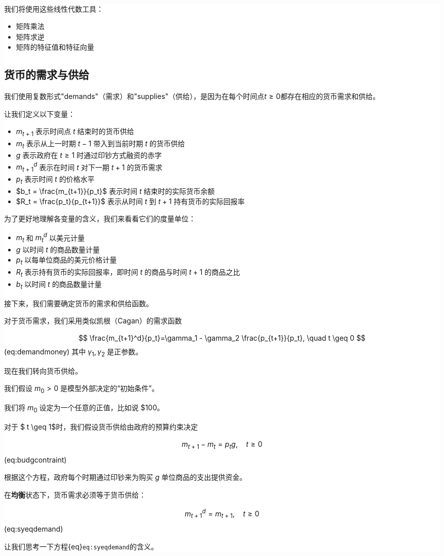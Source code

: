 我们将使用这些线性代数工具：

* 矩阵乘法
* 矩阵求逆
* 矩阵的特征值和特征向量

## 货币的需求与供给

我们使用复数形式"demands"（需求）和"supplies"（供给），是因为在每个时间点$t \geq 0$都存在相应的货币需求和供给。

让我们定义以下变量：

* $m_{t+1}$ 表示时间点 $t$ 结束时的货币供给
* $m_{t}$ 表示从上一时期 $t-1$ 带入到当前时期 $t$ 的货币供给
* $g$ 表示政府在 $t \geq 1$ 时通过印钞方式融资的赤字
* $m_{t+1}^d$ 表示在时间 $t$ 对下一期 $t+1$ 的货币需求
* $p_t$ 表示时间 $t$ 的价格水平
* $b_t = \frac{m_{t+1}}{p_t}$ 表示时间 $t$ 结束时的实际货币余额
* $R_t = \frac{p_t}{p_{t+1}}$ 表示从时间 $t$ 到 $t+1$ 持有货币的实际回报率

为了更好地理解各变量的含义，我们来看看它们的度量单位：

* $m_t$ 和 $m_t^d$ 以美元计量
* $g$ 以时间 $t$ 的商品数量计量
* $p_t$ 以每单位商品的美元价格计量
* $R_t$ 表示持有货币的实际回报率，即时间 $t$ 的商品与时间 $t+1$ 的商品之比
* $b_t$ 以时间 $t$ 的商品数量计量
    
接下来，我们需要确定货币的需求和供给函数。

对于货币需求，我们采用类似凯根（Cagan）的需求函数

$$
\frac{m_{t+1}^d}{p_t}=\gamma_1 - \gamma_2 \frac{p_{t+1}}{p_t}, \quad t \geq 0
$$ (eq:demandmoney)
其中 $\gamma_1, \gamma_2$ 是正参数。
  
现在我们转向货币供给。

我们假设 $m_0 >0$ 是模型外部决定的“初始条件”。

我们将 $m_0$ 设定为一个任意的正值，比如说 \$100。
  
对于 $ t \geq 1$时，我们假设货币供给由政府的预算约束决定

$$
m_{t+1} - m_{t} = p_t g , \quad t \geq 0
$$ (eq:budgcontraint)

根据这个方程，政府每个时期通过印钞来为购买 $g$ 单位商品的支出提供资金。

在**均衡**状态下，货币需求必须等于货币供给：

$$
m_{t+1}^d = m_{t+1}, \quad t \geq 0
$$ (eq:syeqdemand)

让我们思考一下方程{eq}`eq:syeqdemand`的含义。
